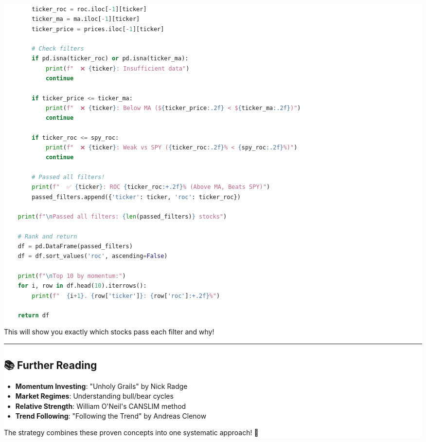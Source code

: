 ```python
        ticker_roc = roc.iloc[-1][ticker]
        ticker_ma = ma.iloc[-1][ticker]
        ticker_price = prices.iloc[-1][ticker]

        # Check filters
        if pd.isna(ticker_roc) or pd.isna(ticker_ma):
            print(f"  ❌ {ticker}: Insufficient data")
            continue

        if ticker_price <= ticker_ma:
            print(f"  ❌ {ticker}: Below MA (${ticker_price:.2f} < ${ticker_ma:.2f})")
            continue

        if ticker_roc <= spy_roc:
            print(f"  ❌ {ticker}: Weak vs SPY ({ticker_roc:.2f}% < {spy_roc:.2f}%)")
            continue

        # Passed all filters!
        print(f"  ✅ {ticker}: ROC {ticker_roc:+.2f}% (Above MA, Beats SPY)")
        passed_filters.append({'ticker': ticker, 'roc': ticker_roc})

    print(f"\nPassed all filters: {len(passed_filters)} stocks")

    # Rank and return
    df = pd.DataFrame(passed_filters)
    df = df.sort_values('roc', ascending=False)

    print(f"\nTop 10 by momentum:")
    for i, row in df.head(10).iterrows():
        print(f"  {i+1}. {row['ticker']}: {row['roc']:+.2f}%")

    return df
```

This will show you exactly which stocks pass each filter and why!

---

## 📚 Further Reading

- **Momentum Investing**: "Unholy Grails" by Nick Radge
- **Market Regimes**: Understanding bull/bear cycles
- **Relative Strength**: William O'Neil's CANSLIM method
- **Trend Following**: "Following the Trend" by Andreas Clenow

The strategy combines these proven concepts into one systematic approach! 🚀
